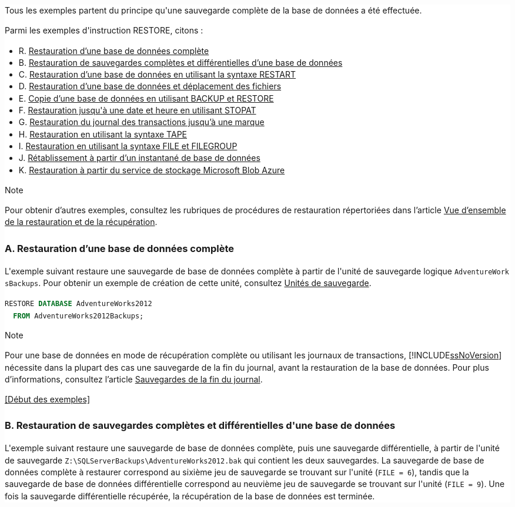 Tous les exemples partent du principe qu'une sauvegarde complète de la base de données a été effectuée.

Parmi les exemples d'instruction RESTORE, citons :

- R. [Restauration d’une base de données complète](#restoring_full_db)
- B. [Restauration de sauvegardes complètes et différentielles d’une base de données](#restoring_full_n_differential_db_backups)
- C. [Restauration d’une base de données en utilisant la syntaxe RESTART](#restoring_db_using_RESTART)
- D. [Restauration d’une base de données et déplacement des fichiers](#restoring_db_n_move_files)
- E. [Copie d’une base de données en utilisant BACKUP et RESTORE](#copying_db_using_bnr)
- F. [Restauration jusqu'à une date et heure en utilisant STOPAT](#restoring_to_pit_using_STOPAT)
- G. [Restauration du journal des transactions jusqu’à une marque](#restoring_transaction_log_to_mark)
- H. [Restauration en utilisant la syntaxe TAPE](#restoring_using_TAPE)
- I. [Restauration en utilisant la syntaxe FILE et FILEGROUP](#restoring_using_FILE_n_FG)
- J. [Rétablissement à partir d’un instantané de base de données](#reverting_from_db_snapshot)
- K. [Restauration à partir du service de stockage Microsoft Blob Azure](#Azure_Blob)

> [!NOTE]
> Pour obtenir d’autres exemples, consultez les rubriques de procédures de restauration répertoriées dans l’article [Vue d’ensemble de la restauration et de la récupération](../../relational-databases/backup-restore/restore-and-recovery-overview-sql-server.md).

### <a name="a-restoring-a-full-database"></a><a name="restoring_full_db"></a> A. Restauration d’une base de données complète

L'exemple suivant restaure une sauvegarde de base de données complète à partir de l'unité de sauvegarde logique `AdventureWorksBackups`. Pour obtenir un exemple de création de cette unité, consultez [Unités de sauvegarde](../../relational-databases/backup-restore/backup-devices-sql-server.md).

```sql
RESTORE DATABASE AdventureWorks2012
  FROM AdventureWorks2012Backups;
```

> [!NOTE]
> Pour une base de données en mode de récupération complète ou utilisant les journaux de transactions, [!INCLUDE[ssNoVersion](../../includes/ssnoversion-md.md)] nécessite dans la plupart des cas une sauvegarde de la fin du journal, avant la restauration de la base de données. Pour plus d’informations, consultez l’article [Sauvegardes de la fin du journal](../../relational-databases/backup-restore/tail-log-backups-sql-server.md).

[&#91;Début des exemples&#93;](#examples)

### <a name="b-restoring-full-and-differential-database-backups"></a><a name="restoring_full_n_differential_db_backups"></a> B. Restauration de sauvegardes complètes et différentielles d'une base de données

L'exemple suivant restaure une sauvegarde de base de données complète, puis une sauvegarde différentielle, à partir de l'unité de sauvegarde `Z:\SQLServerBackups\AdventureWorks2012.bak` qui contient les deux sauvegardes. La sauvegarde de base de données complète à restaurer correspond au sixième jeu de sauvegarde se trouvant sur l'unité (`FILE = 6`), tandis que la sauvegarde de base de données différentielle correspond au neuvième jeu de sauvegarde se trouvant sur l'unité (`FILE = 9`). Une fois la sauvegarde différentielle récupérée, la récupération de la base de données est terminée.
